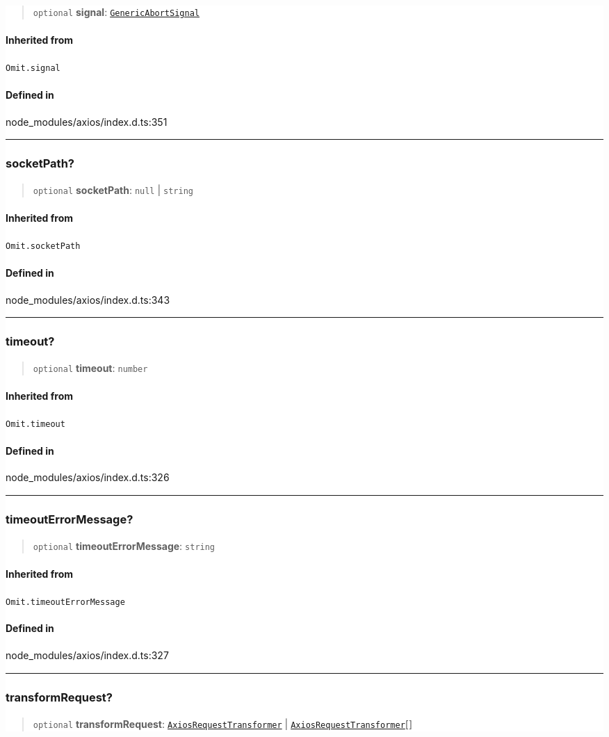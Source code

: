 > `optional` **signal**: [`GenericAbortSignal`](GenericAbortSignal.md)

#### Inherited from

`Omit.signal`

#### Defined in

node\_modules/axios/index.d.ts:351

***

### socketPath?

> `optional` **socketPath**: `null` \| `string`

#### Inherited from

`Omit.socketPath`

#### Defined in

node\_modules/axios/index.d.ts:343

***

### timeout?

> `optional` **timeout**: `number`

#### Inherited from

`Omit.timeout`

#### Defined in

node\_modules/axios/index.d.ts:326

***

### timeoutErrorMessage?

> `optional` **timeoutErrorMessage**: `string`

#### Inherited from

`Omit.timeoutErrorMessage`

#### Defined in

node\_modules/axios/index.d.ts:327

***

### transformRequest?

> `optional` **transformRequest**: [`AxiosRequestTransformer`](AxiosRequestTransformer.md) \| [`AxiosRequestTransformer`](AxiosRequestTransformer.md)[]
